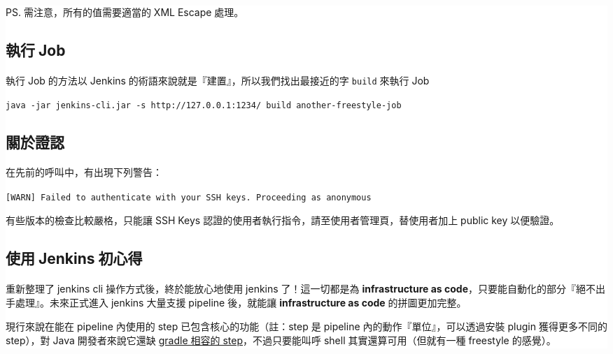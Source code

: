 PS. 需注意，所有的值需要適當的 XML Escape 處理。


## 執行 Job

執行 Job 的方法以 Jenkins 的術語來說就是『建置』，所以我們找出最接近的字 `build` 來執行 Job

```
java -jar jenkins-cli.jar -s http://127.0.0.1:1234/ build another-freestyle-job
```

## 關於證認

在先前的呼叫中，有出現下列警告：

```
[WARN] Failed to authenticate with your SSH keys. Proceeding as anonymous
```

有些版本的檢查比較嚴格，只能讓 SSH Keys 認證的使用者執行指令，請至使用者管理頁，替使用者加上 public key 以便驗證。


## 使用 Jenkins 初心得

重新整理了 jenkins cli 操作方式後，終於能放心地使用 jenkins 了！這一切都是為 **infrastructure as code**，只要能自動化的部分『絕不出手處理』。未來正式進入 jenkins 大量支援 pipeline 後，就能讓 **infrastructure as code** 的拼圖更加完整。

現行來說在能在 pipeline 內使用的 step 已包含核心的功能（註：step 是 pipeline 內的動作『單位』，可以透過安裝 plugin 獲得更多不同的 step），對 Java 開發者來說它還缺 [gradle 相容的 step](https://issues.jenkins-ci.org/browse/JENKINS-27393)，不過只要能叫呼 shell 其實還算可用（但就有一種 freestyle 的感覺）。

